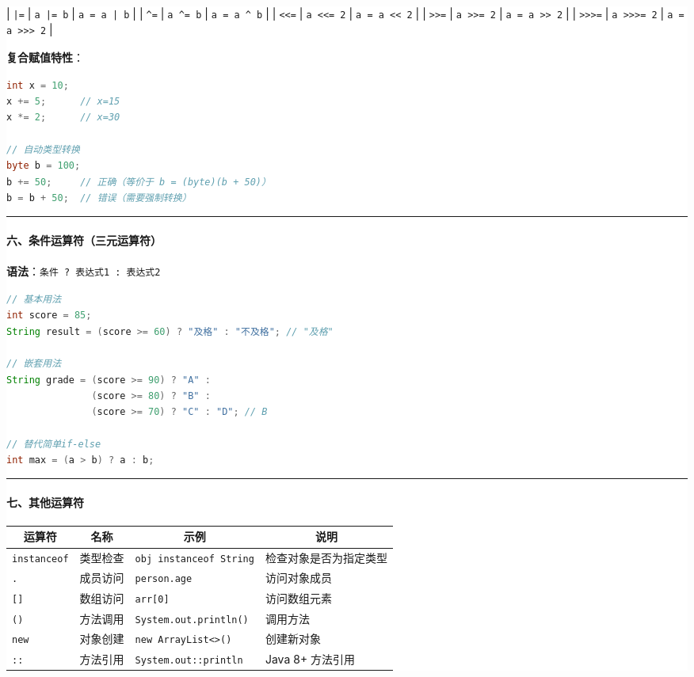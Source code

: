 | `|=`   | `a |= b`   | `a = a | b`   |
| `^=`   | `a ^= b`   | `a = a ^ b`   |
| `<<=`  | `a <<= 2`  | `a = a << 2`  |
| `>>=`  | `a >>= 2`  | `a = a >> 2`  |
| `>>>=` | `a >>>= 2` | `a = a >>> 2` |

**复合赋值特性**：
```java
int x = 10;
x += 5;      // x=15
x *= 2;      // x=30

// 自动类型转换
byte b = 100;
b += 50;     // 正确（等价于 b = (byte)(b + 50)）
b = b + 50;  // 错误（需要强制转换）
```

---

#### 六、条件运算符（三元运算符）
**语法**：`条件 ? 表达式1 : 表达式2`

```java
// 基本用法
int score = 85;
String result = (score >= 60) ? "及格" : "不及格"; // "及格"

// 嵌套用法
String grade = (score >= 90) ? "A" : 
               (score >= 80) ? "B" : 
               (score >= 70) ? "C" : "D"; // B

// 替代简单if-else
int max = (a > b) ? a : b;
```

---

#### 七、其他运算符
| 运算符       | 名称     | 示例                    | 说明                   |
| ------------ | -------- | ----------------------- | ---------------------- |
| `instanceof` | 类型检查 | `obj instanceof String` | 检查对象是否为指定类型 |
| `.`          | 成员访问 | `person.age`            | 访问对象成员           |
| `[]`         | 数组访问 | `arr[0]`                | 访问数组元素           |
| `()`         | 方法调用 | `System.out.println()`  | 调用方法               |
| `new`        | 对象创建 | `new ArrayList<>()`     | 创建新对象             |
| `::`         | 方法引用 | `System.out::println`   | Java 8+ 方法引用       |

